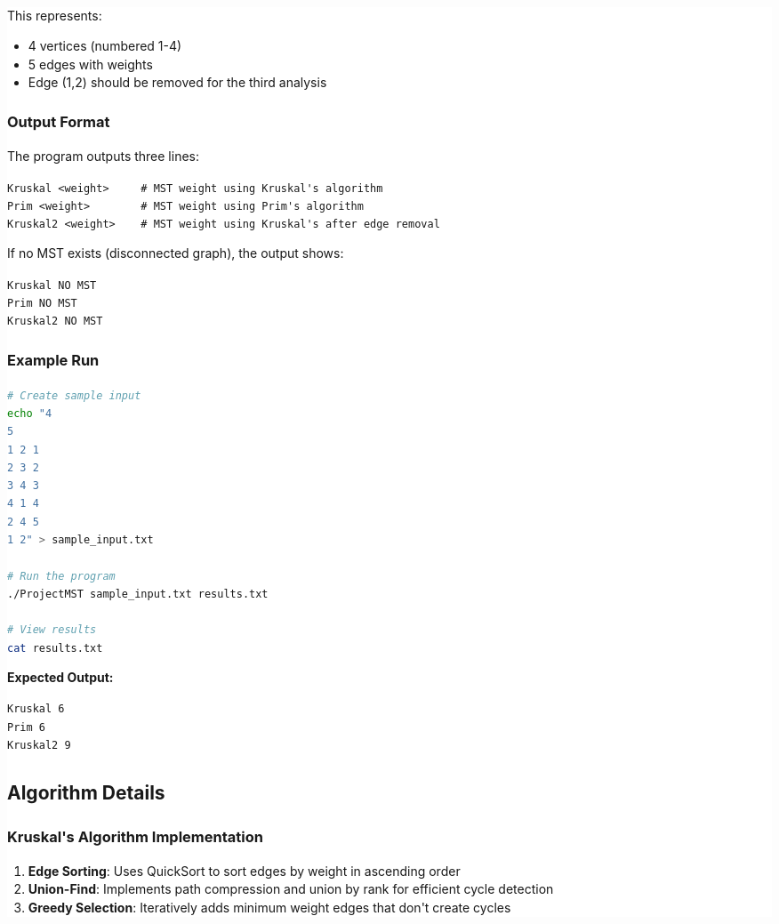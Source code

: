 This represents:
- 4 vertices (numbered 1-4)
- 5 edges with weights
- Edge (1,2) should be removed for the third analysis

### Output Format

The program outputs three lines:
```
Kruskal <weight>     # MST weight using Kruskal's algorithm
Prim <weight>        # MST weight using Prim's algorithm  
Kruskal2 <weight>    # MST weight using Kruskal's after edge removal
```

If no MST exists (disconnected graph), the output shows:
```
Kruskal NO MST
Prim NO MST
Kruskal2 NO MST
```

### Example Run

```bash
# Create sample input
echo "4
5
1 2 1
2 3 2
3 4 3
4 1 4
2 4 5
1 2" > sample_input.txt

# Run the program
./ProjectMST sample_input.txt results.txt

# View results
cat results.txt
```

**Expected Output:**
```
Kruskal 6
Prim 6
Kruskal2 9
```

## Algorithm Details

### Kruskal's Algorithm Implementation
1. **Edge Sorting**: Uses QuickSort to sort edges by weight in ascending order
2. **Union-Find**: Implements path compression and union by rank for efficient cycle detection
3. **Greedy Selection**: Iteratively adds minimum weight edges that don't create cycles
